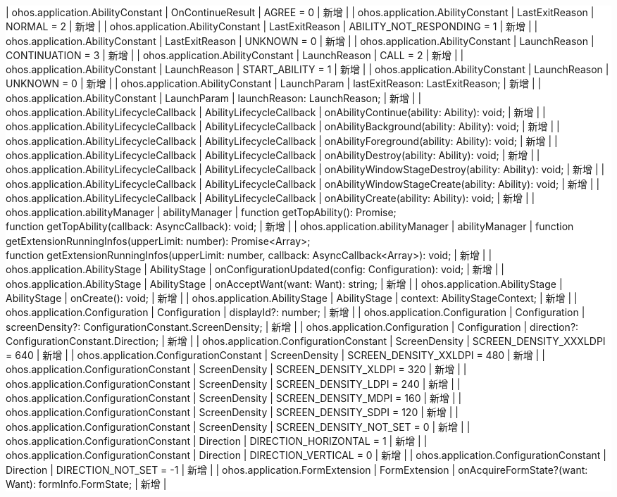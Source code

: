 | ohos.application.AbilityConstant | OnContinueResult | AGREE = 0 | 新增 |
| ohos.application.AbilityConstant | LastExitReason | NORMAL = 2 | 新增 |
| ohos.application.AbilityConstant | LastExitReason | ABILITY_NOT_RESPONDING = 1 | 新增 |
| ohos.application.AbilityConstant | LastExitReason | UNKNOWN = 0 | 新增 |
| ohos.application.AbilityConstant | LaunchReason | CONTINUATION = 3 | 新增 |
| ohos.application.AbilityConstant | LaunchReason | CALL = 2 | 新增 |
| ohos.application.AbilityConstant | LaunchReason | START_ABILITY = 1 | 新增 |
| ohos.application.AbilityConstant | LaunchReason | UNKNOWN = 0 | 新增 |
| ohos.application.AbilityConstant | LaunchParam | lastExitReason: LastExitReason; | 新增 |
| ohos.application.AbilityConstant | LaunchParam | launchReason: LaunchReason; | 新增 |
| ohos.application.AbilityLifecycleCallback | AbilityLifecycleCallback | onAbilityContinue(ability: Ability): void; | 新增 |
| ohos.application.AbilityLifecycleCallback | AbilityLifecycleCallback | onAbilityBackground(ability: Ability): void; | 新增 |
| ohos.application.AbilityLifecycleCallback | AbilityLifecycleCallback | onAbilityForeground(ability: Ability): void; | 新增 |
| ohos.application.AbilityLifecycleCallback | AbilityLifecycleCallback | onAbilityDestroy(ability: Ability): void; | 新增 |
| ohos.application.AbilityLifecycleCallback | AbilityLifecycleCallback | onAbilityWindowStageDestroy(ability: Ability): void; | 新增 |
| ohos.application.AbilityLifecycleCallback | AbilityLifecycleCallback | onAbilityWindowStageCreate(ability: Ability): void; | 新增 |
| ohos.application.AbilityLifecycleCallback | AbilityLifecycleCallback | onAbilityCreate(ability: Ability): void; | 新增 |
| ohos.application.abilityManager | abilityManager | function getTopAbility(): Promise<ElementName>;<br>function getTopAbility(callback: AsyncCallback<ElementName>): void; | 新增 |
| ohos.application.abilityManager | abilityManager | function getExtensionRunningInfos(upperLimit: number): Promise<Array<ExtensionRunningInfo>>;<br>function getExtensionRunningInfos(upperLimit: number, callback: AsyncCallback<Array<ExtensionRunningInfo>>): void; | 新增 |
| ohos.application.AbilityStage | AbilityStage | onConfigurationUpdated(config: Configuration): void; | 新增 |
| ohos.application.AbilityStage | AbilityStage | onAcceptWant(want: Want): string; | 新增 |
| ohos.application.AbilityStage | AbilityStage | onCreate(): void; | 新增 |
| ohos.application.AbilityStage | AbilityStage | context: AbilityStageContext; | 新增 |
| ohos.application.Configuration | Configuration | displayId?: number; | 新增 |
| ohos.application.Configuration | Configuration | screenDensity?: ConfigurationConstant.ScreenDensity; | 新增 |
| ohos.application.Configuration | Configuration | direction?: ConfigurationConstant.Direction; | 新增 |
| ohos.application.ConfigurationConstant | ScreenDensity | SCREEN_DENSITY_XXXLDPI = 640 | 新增 |
| ohos.application.ConfigurationConstant | ScreenDensity | SCREEN_DENSITY_XXLDPI = 480 | 新增 |
| ohos.application.ConfigurationConstant | ScreenDensity | SCREEN_DENSITY_XLDPI = 320 | 新增 |
| ohos.application.ConfigurationConstant | ScreenDensity | SCREEN_DENSITY_LDPI = 240 | 新增 |
| ohos.application.ConfigurationConstant | ScreenDensity | SCREEN_DENSITY_MDPI = 160 | 新增 |
| ohos.application.ConfigurationConstant | ScreenDensity | SCREEN_DENSITY_SDPI = 120 | 新增 |
| ohos.application.ConfigurationConstant | ScreenDensity | SCREEN_DENSITY_NOT_SET = 0 | 新增 |
| ohos.application.ConfigurationConstant | Direction | DIRECTION_HORIZONTAL = 1 | 新增 |
| ohos.application.ConfigurationConstant | Direction | DIRECTION_VERTICAL = 0 | 新增 |
| ohos.application.ConfigurationConstant | Direction | DIRECTION_NOT_SET = -1 | 新增 |
| ohos.application.FormExtension | FormExtension | onAcquireFormState?(want: Want): formInfo.FormState; | 新增 |